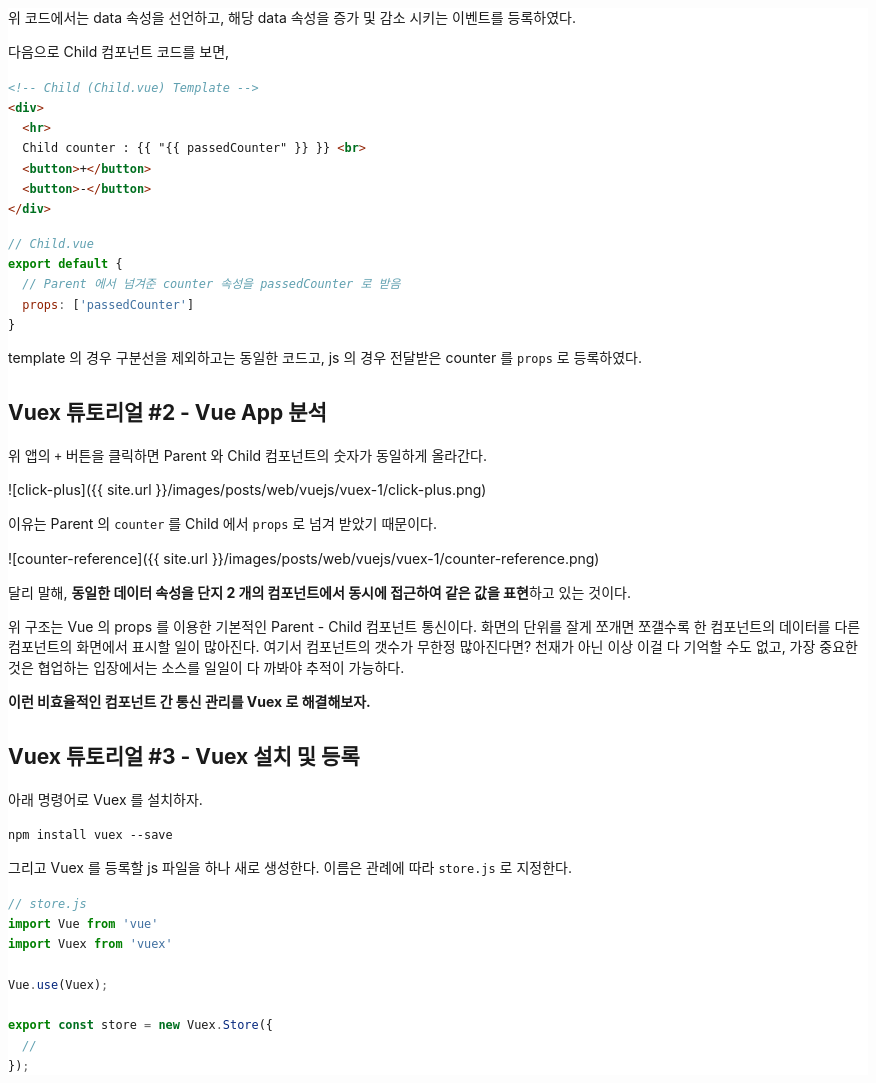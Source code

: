 위 코드에서는 data 속성을 선언하고, 해당 data 속성을 증가 및 감소 시키는 이벤트를 등록하였다.

다음으로 Child 컴포넌트 코드를 보면,

```html
<!-- Child (Child.vue) Template -->
<div>
  <hr>
  Child counter : {{ "{{ passedCounter" }} }} <br>
  <button>+</button>
  <button>-</button>
</div>
```

```js
// Child.vue
export default {
  // Parent 에서 넘겨준 counter 속성을 passedCounter 로 받음
  props: ['passedCounter']
}
```

template 의 경우 구분선을 제외하고는 동일한 코드고, js 의 경우 전달받은 counter 를 `props` 로 등록하였다.

## Vuex 튜토리얼 #2 - Vue App 분석
위 앱의 `+` 버튼을 클릭하면 Parent 와 Child 컴포넌트의 숫자가 동일하게 올라간다.

![click-plus]({{ site.url }}/images/posts/web/vuejs/vuex-1/click-plus.png)

이유는 Parent 의 `counter` 를 Child 에서 `props` 로 넘겨 받았기 때문이다.

![counter-reference]({{ site.url }}/images/posts/web/vuejs/vuex-1/counter-reference.png)

달리 말해, **동일한 데이터 속성을 단지 2 개의 컴포넌트에서 동시에 접근하여 같은 값을 표현**하고 있는 것이다.

위 구조는 Vue 의 props 를 이용한 기본적인 Parent - Child 컴포넌트 통신이다.
화면의 단위를 잘게 쪼개면 쪼갤수록 한 컴포넌트의 데이터를 다른 컴포넌트의 화면에서 표시할 일이 많아진다.
여기서 컴포넌트의 갯수가 무한정 많아진다면? 천재가 아닌 이상 이걸 다 기억할 수도 없고, 가장 중요한 것은
협업하는 입장에서는 소스를 일일이 다 까봐야 추적이 가능하다.

**이런 비효율적인 컴포넌트 간 통신 관리를 Vuex 로 해결해보자.**

## Vuex 튜토리얼 #3 - Vuex 설치 및 등록
아래 명령어로 Vuex 를 설치하자.

```shell
npm install vuex --save
```

그리고 Vuex 를 등록할 js 파일을 하나 새로 생성한다. 이름은 관례에 따라 `store.js` 로 지정한다.

```js
// store.js
import Vue from 'vue'
import Vuex from 'vuex'

Vue.use(Vuex);

export const store = new Vuex.Store({
  //
});
```
